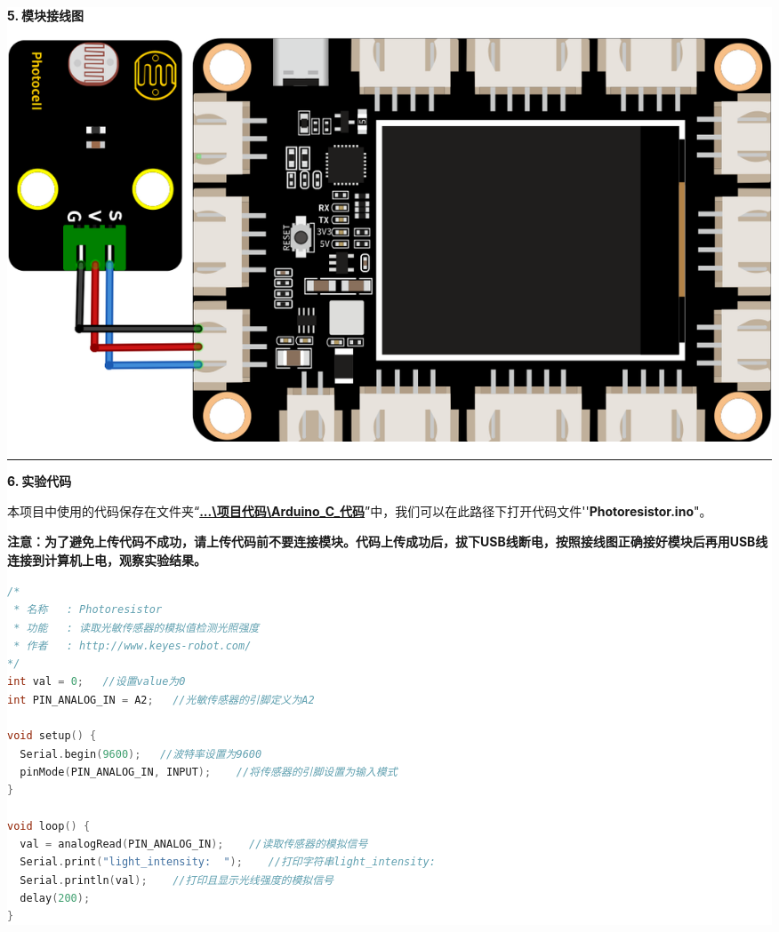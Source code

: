 
**5. 模块接线图**

![img](media/231501.png)

---

**6. 实验代码**

本项目中使用的代码保存在文件夹“<u>**...\项目代码\Arduino_C_代码**</u>”中，我们可以在此路径下打开代码文件''**Photoresistor.ino**"。

**注意：为了避免上传代码不成功，请上传代码前不要连接模块。代码上传成功后，拔下USB线断电，按照接线图正确接好模块后再用USB线连接到计算机上电，观察实验结果。**

```c++
/*  
 * 名称   : Photoresistor
 * 功能   : 读取光敏传感器的模拟值检测光照强度
 * 作者   : http://www.keyes-robot.com/ 
*/
int val = 0;   //设置value为0
int PIN_ANALOG_IN = A2;   //光敏传感器的引脚定义为A2

void setup() {
  Serial.begin(9600);   //波特率设置为9600
  pinMode(PIN_ANALOG_IN, INPUT);    //将传感器的引脚设置为输入模式
}

void loop() {
  val = analogRead(PIN_ANALOG_IN);    //读取传感器的模拟信号
  Serial.print("light_intensity:  ");    //打印字符串light_intensity:
  Serial.println(val);    //打印且显示光线强度的模拟信号
  delay(200);
}
```
